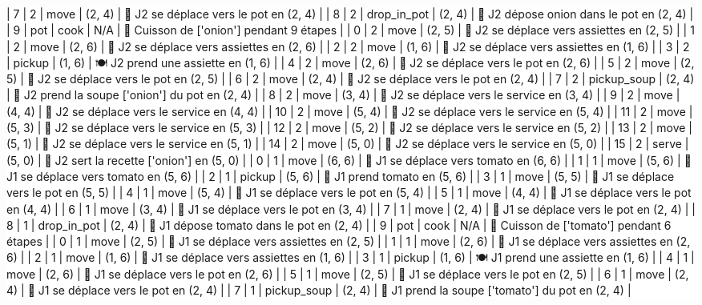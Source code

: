 |   7 | 2      | move         | (2, 4)   | 🚶 J2 se déplace vers le pot en (2, 4) |
|   8 | 2      | drop_in_pot  | (2, 4)   | 🍲 J2 dépose onion dans le pot en (2, 4) |
|   9 | pot    | cook         | N/A      | 🍲 Cuisson de ['onion'] pendant 9 étapes |
|   0 | 2      | move         | (2, 5)   | 🚶 J2 se déplace vers assiettes en (2, 5) |
|   1 | 2      | move         | (2, 6)   | 🚶 J2 se déplace vers assiettes en (2, 6) |
|   2 | 2      | move         | (1, 6)   | 🚶 J2 se déplace vers assiettes en (1, 6) |
|   3 | 2      | pickup       | (1, 6)   | 🍽️ J2 prend une assiette en (1, 6) |
|   4 | 2      | move         | (2, 6)   | 🚶 J2 se déplace vers le pot en (2, 6) |
|   5 | 2      | move         | (2, 5)   | 🚶 J2 se déplace vers le pot en (2, 5) |
|   6 | 2      | move         | (2, 4)   | 🚶 J2 se déplace vers le pot en (2, 4) |
|   7 | 2      | pickup_soup  | (2, 4)   | 🍲 J2 prend la soupe ['onion'] du pot en (2, 4) |
|   8 | 2      | move         | (3, 4)   | 🚶 J2 se déplace vers le service en (3, 4) |
|   9 | 2      | move         | (4, 4)   | 🚶 J2 se déplace vers le service en (4, 4) |
|  10 | 2      | move         | (5, 4)   | 🚶 J2 se déplace vers le service en (5, 4) |
|  11 | 2      | move         | (5, 3)   | 🚶 J2 se déplace vers le service en (5, 3) |
|  12 | 2      | move         | (5, 2)   | 🚶 J2 se déplace vers le service en (5, 2) |
|  13 | 2      | move         | (5, 1)   | 🚶 J2 se déplace vers le service en (5, 1) |
|  14 | 2      | move         | (5, 0)   | 🚶 J2 se déplace vers le service en (5, 0) |
|  15 | 2      | serve        | (5, 0)   | 🎉 J2 sert la recette ['onion'] en (5, 0) |
|   0 | 1      | move         | (6, 6)   | 🚶 J1 se déplace vers tomato en (6, 6) |
|   1 | 1      | move         | (5, 6)   | 🚶 J1 se déplace vers tomato en (5, 6) |
|   2 | 1      | pickup       | (5, 6)   | 🥬 J1 prend tomato en (5, 6) |
|   3 | 1      | move         | (5, 5)   | 🚶 J1 se déplace vers le pot en (5, 5) |
|   4 | 1      | move         | (5, 4)   | 🚶 J1 se déplace vers le pot en (5, 4) |
|   5 | 1      | move         | (4, 4)   | 🚶 J1 se déplace vers le pot en (4, 4) |
|   6 | 1      | move         | (3, 4)   | 🚶 J1 se déplace vers le pot en (3, 4) |
|   7 | 1      | move         | (2, 4)   | 🚶 J1 se déplace vers le pot en (2, 4) |
|   8 | 1      | drop_in_pot  | (2, 4)   | 🍲 J1 dépose tomato dans le pot en (2, 4) |
|   9 | pot    | cook         | N/A      | 🍲 Cuisson de ['tomato'] pendant 6 étapes |
|   0 | 1      | move         | (2, 5)   | 🚶 J1 se déplace vers assiettes en (2, 5) |
|   1 | 1      | move         | (2, 6)   | 🚶 J1 se déplace vers assiettes en (2, 6) |
|   2 | 1      | move         | (1, 6)   | 🚶 J1 se déplace vers assiettes en (1, 6) |
|   3 | 1      | pickup       | (1, 6)   | 🍽️ J1 prend une assiette en (1, 6) |
|   4 | 1      | move         | (2, 6)   | 🚶 J1 se déplace vers le pot en (2, 6) |
|   5 | 1      | move         | (2, 5)   | 🚶 J1 se déplace vers le pot en (2, 5) |
|   6 | 1      | move         | (2, 4)   | 🚶 J1 se déplace vers le pot en (2, 4) |
|   7 | 1      | pickup_soup  | (2, 4)   | 🍲 J1 prend la soupe ['tomato'] du pot en (2, 4) |